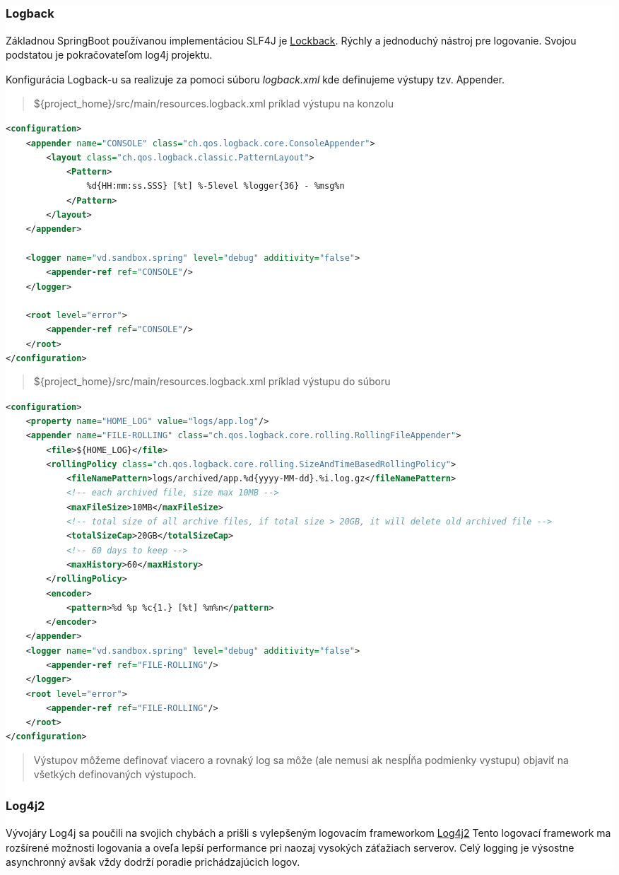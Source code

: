 ### Logback
Základnou SpringBoot používanou implementáciou SLF4J je [Lockback](http://logback.qos.ch/). Rýchly
a jednoduchý nástroj pre logovanie. Svojou podstatou je pokračovateľom log4j projektu.

Konfigurácia Logback-u sa realizuje za pomoci súboru *logback.xml* kde definujeme výstupy tzv. Appender.
> ${project_home}/src/main/resources.logback.xml            príklad výstupu na konzolu
```xml
<configuration>
    <appender name="CONSOLE" class="ch.qos.logback.core.ConsoleAppender">
        <layout class="ch.qos.logback.classic.PatternLayout">
            <Pattern>
                %d{HH:mm:ss.SSS} [%t] %-5level %logger{36} - %msg%n
            </Pattern>
        </layout>
    </appender>

    <logger name="vd.sandbox.spring" level="debug" additivity="false">
        <appender-ref ref="CONSOLE"/>
    </logger>

    <root level="error">
        <appender-ref ref="CONSOLE"/>
    </root>
</configuration>
```
> ${project_home}/src/main/resources.logback.xml            príklad výstupu do súboru
```xml
<configuration>
    <property name="HOME_LOG" value="logs/app.log"/>
    <appender name="FILE-ROLLING" class="ch.qos.logback.core.rolling.RollingFileAppender">
        <file>${HOME_LOG}</file>
        <rollingPolicy class="ch.qos.logback.core.rolling.SizeAndTimeBasedRollingPolicy">
            <fileNamePattern>logs/archived/app.%d{yyyy-MM-dd}.%i.log.gz</fileNamePattern>
            <!-- each archived file, size max 10MB -->
            <maxFileSize>10MB</maxFileSize>
            <!-- total size of all archive files, if total size > 20GB, it will delete old archived file -->
            <totalSizeCap>20GB</totalSizeCap>
            <!-- 60 days to keep -->
            <maxHistory>60</maxHistory>
        </rollingPolicy>
        <encoder>
            <pattern>%d %p %c{1.} [%t] %m%n</pattern>
        </encoder>
    </appender>
    <logger name="vd.sandbox.spring" level="debug" additivity="false">
        <appender-ref ref="FILE-ROLLING"/>
    </logger>
    <root level="error">
        <appender-ref ref="FILE-ROLLING"/>
    </root>
</configuration>
```
> Výstupov môžeme definovať viacero a rovnaký log sa môže (ale nemusi ak nespĺňa podmienky vystupu)
> objaviť na všetkých definovaných výstupoch.
### Log4j2
Vývojáry Log4j sa poučili na svojich chybách a prišli s vylepšeným logovacím frameworkom [Log4j2](https://logging.apache.org/log4j/2.x/)
Tento logovací framework ma rozšírené možnosti logovania a oveľa lepší performance pri naozaj vysokých
záťažiach serverov. Celý logging je výsostne asynchronný avšak vždy dodrží poradie prichádzajúcich logov.
